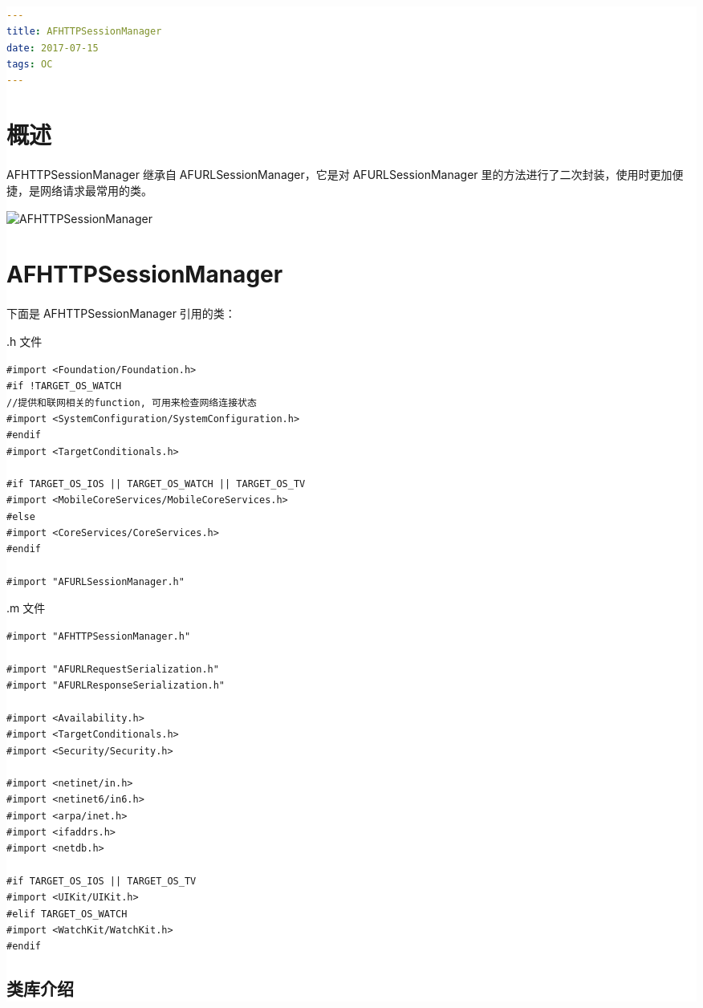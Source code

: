 ```yaml
---
title: AFHTTPSessionManager
date: 2017-07-15 
tags: OC
---
```


# 概述
AFHTTPSessionManager 继承自 AFURLSessionManager，它是对 AFURLSessionManager 里的方法进行了二次封装，使用时更加便捷，是网络请求最常用的类。



![AFHTTPSessionManager](AFHTTPSessionManager/AFHTTPSessionManager.png)

# AFHTTPSessionManager
下面是 AFHTTPSessionManager 引用的类：

.h 文件  

```
#import <Foundation/Foundation.h>
#if !TARGET_OS_WATCH
//提供和联网相关的function, 可用来检查网络连接状态
#import <SystemConfiguration/SystemConfiguration.h>
#endif
#import <TargetConditionals.h>

#if TARGET_OS_IOS || TARGET_OS_WATCH || TARGET_OS_TV
#import <MobileCoreServices/MobileCoreServices.h>
#else
#import <CoreServices/CoreServices.h>
#endif

#import "AFURLSessionManager.h"
```
.m 文件

```
#import "AFHTTPSessionManager.h"

#import "AFURLRequestSerialization.h"
#import "AFURLResponseSerialization.h"

#import <Availability.h>
#import <TargetConditionals.h>
#import <Security/Security.h>

#import <netinet/in.h>
#import <netinet6/in6.h>
#import <arpa/inet.h>
#import <ifaddrs.h>
#import <netdb.h>

#if TARGET_OS_IOS || TARGET_OS_TV
#import <UIKit/UIKit.h>
#elif TARGET_OS_WATCH
#import <WatchKit/WatchKit.h>
#endif
```
## 类库介绍